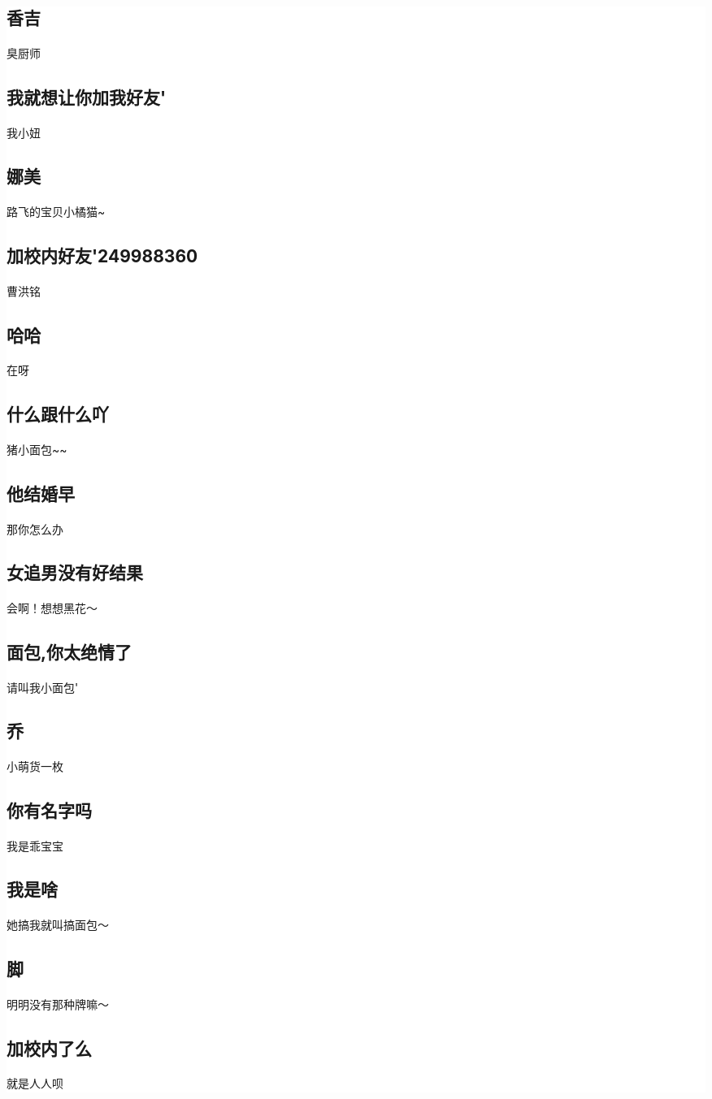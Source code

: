 ## 香吉
臭厨师

## 我就想让你加我好友'
我小妞

## 娜美
路飞的宝贝小橘猫~

## 加校内好友'249988360
曹洪铭

## 哈哈
在呀

## 什么跟什么吖
猪小面包~~

## 他结婚早
那你怎么办

## 女追男没有好结果
会啊！想想黑花～

## 面包,你太绝情了
请叫我小面包'

## 乔
小萌货一枚

## 你有名字吗
我是乖宝宝

## 我是啥
她搞我就叫搞面包〜

## 脚
明明没有那种牌嘛～

## 加校内了么
就是人人呗
